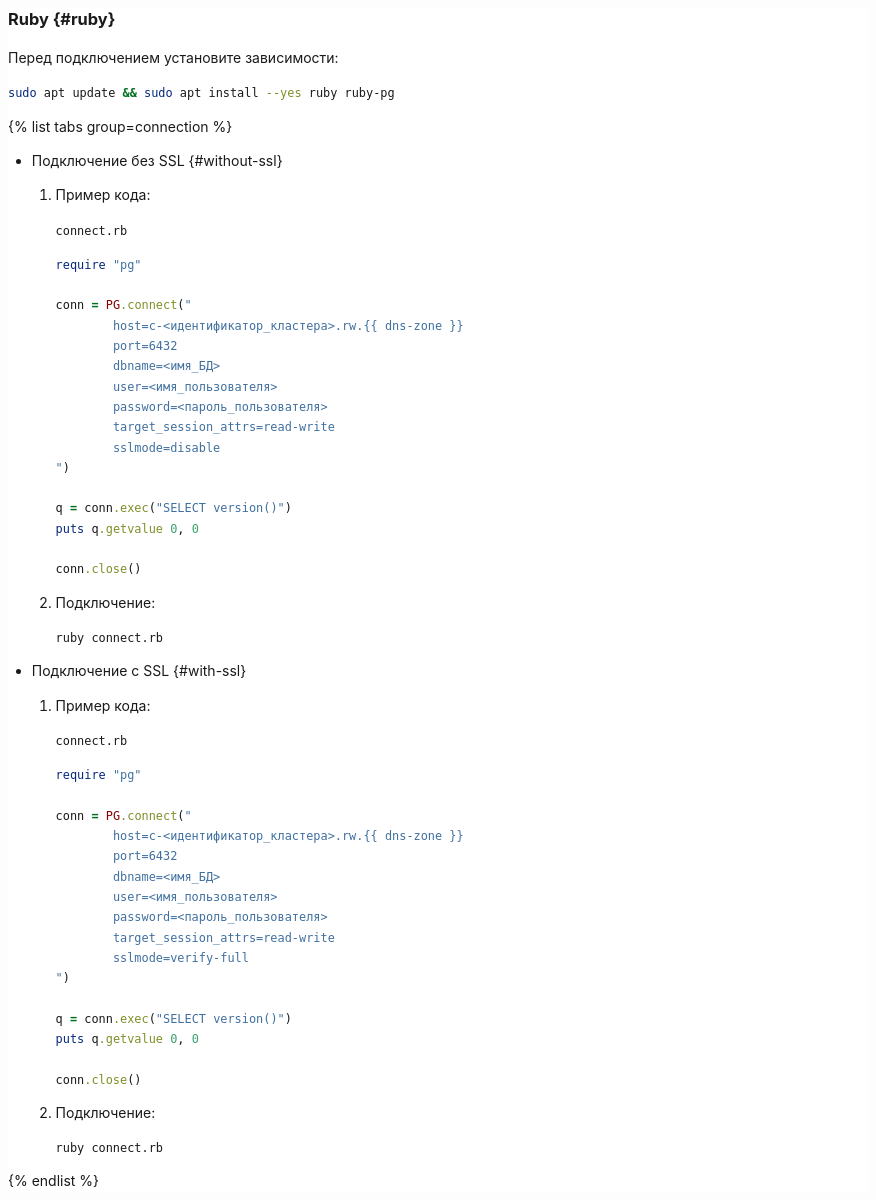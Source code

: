 ### Ruby {#ruby}

Перед подключением установите зависимости:

```bash
sudo apt update && sudo apt install --yes ruby ruby-pg
```

{% list tabs group=connection %}

- Подключение без SSL {#without-ssl}

  1. Пример кода:

      `connect.rb`

      ```ruby
      require "pg"

      conn = PG.connect("
              host=c-<идентификатор_кластера>.rw.{{ dns-zone }}
              port=6432
              dbname=<имя_БД>
              user=<имя_пользователя>
              password=<пароль_пользователя>
              target_session_attrs=read-write
              sslmode=disable
      ")

      q = conn.exec("SELECT version()")
      puts q.getvalue 0, 0

      conn.close()
      ```

  1. Подключение:

      ```bash
      ruby connect.rb
      ```

- Подключение с SSL {#with-ssl}

  1. Пример кода:

      `connect.rb`

      ```ruby
      require "pg"

      conn = PG.connect("
              host=c-<идентификатор_кластера>.rw.{{ dns-zone }}
              port=6432
              dbname=<имя_БД>
              user=<имя_пользователя>
              password=<пароль_пользователя>
              target_session_attrs=read-write
              sslmode=verify-full
      ")

      q = conn.exec("SELECT version()")
      puts q.getvalue 0, 0

      conn.close()
      ```

  1. Подключение:

      ```bash
      ruby connect.rb
      ```

{% endlist %}
